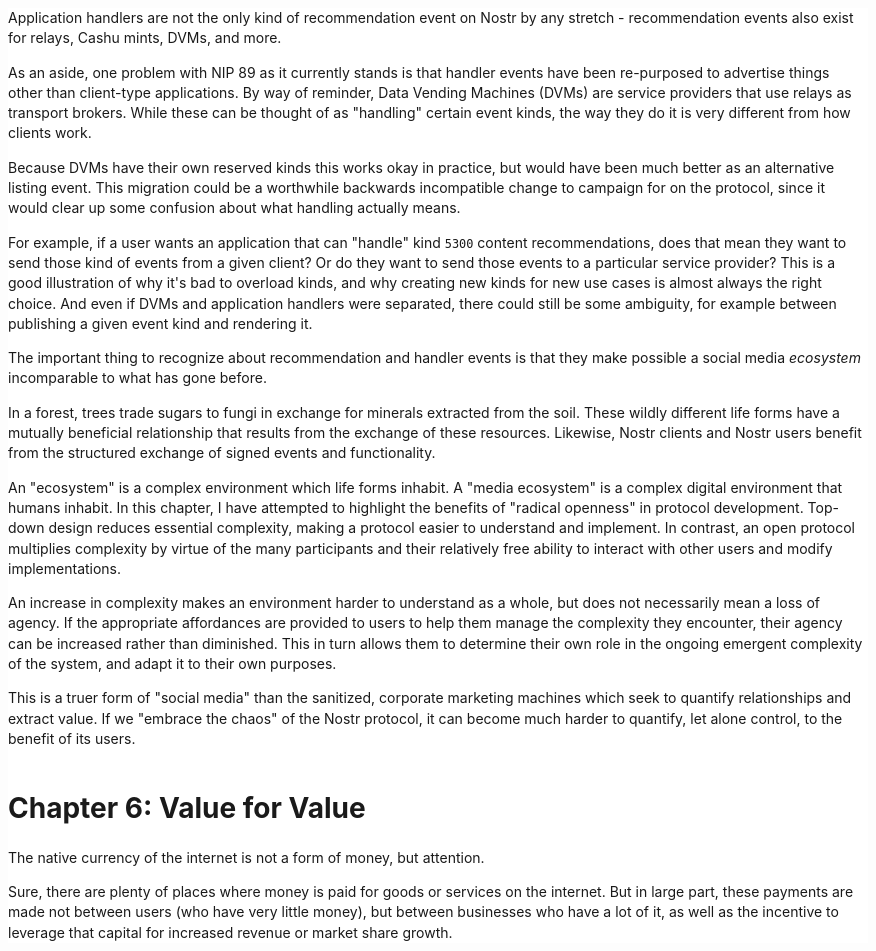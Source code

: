 Application handlers are not the only kind of recommendation event on Nostr by any stretch - recommendation events also exist for relays, Cashu mints, DVMs, and more.

As an aside, one problem with NIP 89 as it currently stands is that handler events have been re-purposed to advertise things other than client-type applications. By way of reminder, Data Vending Machines (DVMs) are service providers that use relays as transport brokers. While these can be thought of as "handling" certain event kinds, the way they do it is very different from how clients work.

Because DVMs have their own reserved kinds this works okay in practice, but would have been much better as an alternative listing event. This migration could be a worthwhile backwards incompatible change to campaign for on the protocol, since it would clear up some confusion about what handling actually means.

For example, if a user wants an application that can "handle" kind `5300` content recommendations, does that mean they want to send those kind of events from a given client? Or do they want to send those events to a particular service provider? This is a good illustration of why it's bad to overload kinds, and why creating new kinds for new use cases is almost always the right choice. And even if DVMs and application handlers were separated, there could still be some ambiguity, for example between publishing a given event kind and rendering it.

The important thing to recognize about recommendation and handler events is that they make possible a social media *ecosystem* incomparable to what has gone before.

In a forest, trees trade sugars to fungi in exchange for minerals extracted from the soil. These wildly different life forms have a mutually beneficial relationship that results from the exchange of these resources. Likewise, Nostr clients and Nostr users benefit from the structured exchange of signed events and functionality.

An "ecosystem" is a complex environment which life forms inhabit. A "media ecosystem" is a complex digital environment that humans inhabit. In this chapter, I have attempted to highlight the benefits of "radical openness" in protocol development. Top-down design reduces essential complexity, making a protocol easier to understand and implement. In contrast, an open protocol multiplies complexity by virtue of the many participants and their relatively free ability to interact with other users and modify implementations.

An increase in complexity makes an environment harder to understand as a whole, but does not necessarily mean a loss of agency. If the appropriate affordances are provided to users to help them manage the complexity they encounter, their agency can be increased rather than diminished. This in turn allows them to determine their own role in the ongoing emergent complexity of the system, and adapt it to their own purposes.

This is a truer form of "social media" than the sanitized, corporate marketing machines which seek to quantify relationships and extract value. If we "embrace the chaos" of the Nostr protocol, it can become much harder to quantify, let alone control, to the benefit of its users.

# Chapter 6: Value for Value

The native currency of the internet is not a form of money, but attention.

Sure, there are plenty of places where money is paid for goods or services on the internet. But in large part, these payments are made not between users (who have very little money), but between businesses who have a lot of it, as well as the incentive to leverage that capital for increased revenue or market share growth.

